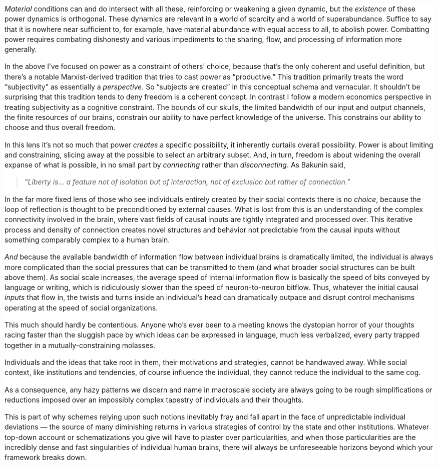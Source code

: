 <p><i><span style="font-weight: 400;">Material</span></i><span style="font-weight: 400;"> conditions can and do intersect with all these, reinforcing or weakening a given dynamic, but the </span><i><span style="font-weight: 400;">existence</span></i><span style="font-weight: 400;"> of these power dynamics is orthogonal. These dynamics are relevant in a world of scarcity and a world of superabundance. Suffice to say that it is nowhere near sufficient to, for example, have material abundance with equal access to all, to abolish power. Combatting power requires combating dishonesty and various impediments to the sharing, flow, and processing of information more generally.</span></p>
<p><span style="font-weight: 400;">In the above I’ve focused on power as a constraint of others’ choice, because that’s the only coherent and useful definition, but there’s a notable Marxist-derived tradition that tries to cast power as “productive.” This tradition primarily treats the word “subjectivity” as essentially a </span><i><span style="font-weight: 400;">perspective</span></i><span style="font-weight: 400;">. So “subjects are created” in this conceptual schema and vernacular. It shouldn’t be surprising that this tradition tends to deny freedom is a coherent concept. In contrast I follow a modern economics perspective in treating subjectivity as a cognitive constraint. The bounds of our skulls, the limited bandwidth of our input and output channels, the finite resources of our brains, constrain our ability to have perfect knowledge of the universe. This constrains our ability to choose and thus overall freedom.</span></p>
<p><span style="font-weight: 400;">In this lens it’s not so much that power </span><i><span style="font-weight: 400;">creates</span></i><span style="font-weight: 400;"> a specific possibility, it inherently curtails overall possibility. Power is about limiting and constraining, slicing away at the possible to select an arbitrary subset. And, in turn, freedom is about widening the overall expanse of what is possible, in no small part by </span><i><span style="font-weight: 400;">connecting</span></i><span style="font-weight: 400;"> rather than </span><i><span style="font-weight: 400;">disconnecting</span></i><span style="font-weight: 400;">. As Bakunin said,</span></p>
<blockquote><p><i><span style="font-weight: 400;">“Liberty is… a feature not of isolation but of interaction, not of exclusion but rather of connection.”</span></i></p></blockquote>
<p><span style="font-weight: 400;">In the far more fixed lens of those who see individuals entirely created by their social contexts there is no </span><i><span style="font-weight: 400;">choice</span></i><span style="font-weight: 400;">, because the loop of reflection is thought to be preconditioned by external causes. What is lost from this is an understanding of the complex connectivity involved in the brain, where vast fields of causal inputs are tightly integrated and processed over. This iterative process and density of connection creates novel structures and behavior not predictable from the causal inputs without something comparably complex to a human brain.</span></p>
<p><i><span style="font-weight: 400;">And</span></i><span style="font-weight: 400;"> because the available bandwidth of information flow between individual brains is dramatically limited, the individual is always more complicated than the social pressures that can be transmitted to them (and what broader social structures can be built above them). As social scale increases, the average speed of internal information flow is basically the speed of bits conveyed by language or writing, which is ridiculously slower than the speed of neuron-to-neuron bitflow. Thus, whatever the initial causal </span><i><span style="font-weight: 400;">inputs</span></i><span style="font-weight: 400;"> that flow in, the twists and turns inside an individual’s head can dramatically outpace and disrupt control mechanisms operating at the speed of social organizations. </span></p>
<p><span style="font-weight: 400;">This much should hardly be contentious. Anyone who’s ever been to a meeting knows the dystopian horror of your thoughts racing faster than the sluggish pace by which ideas can be expressed in language, much less verbalized, every party trapped together in a mutually-constraining molasses.</span></p>
<p><span style="font-weight: 400;">Individuals and the ideas that take root in them, their motivations and strategies, cannot be handwaved away. While social context, like institutions and tendencies, of course influence the individual, they cannot reduce the individual to the same cog.</span></p>
<p><span style="font-weight: 400;">As a consequence, any hazy patterns we discern and name in macroscale society are always going to be rough simplifications or reductions imposed over an impossibly complex tapestry of individuals and their thoughts.</span></p>
<p><span style="font-weight: 400;">This is part of why schemes relying upon such notions inevitably fray and fall apart in the face of unpredictable individual deviations — the source of many diminishing returns in various strategies of control by the state and other institutions. Whatever top-down account or schematizations you give will have to plaster over particularities, and when those particularities are the incredibly dense and fast singularities of individual human brains, there will always be unforeseeable horizons beyond which your framework breaks down.</span></p>